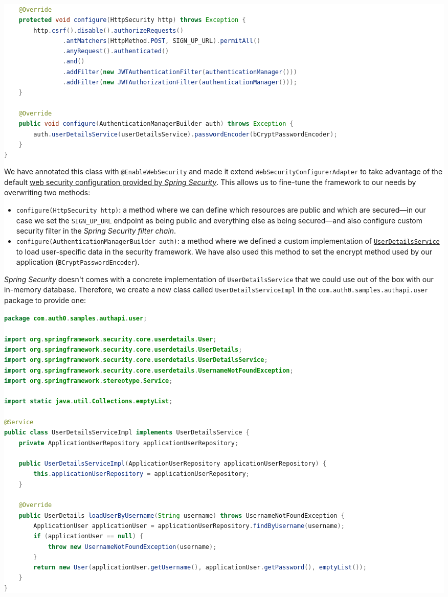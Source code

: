 ```java
	@Override
	protected void configure(HttpSecurity http) throws Exception {
		http.csrf().disable().authorizeRequests()
				.antMatchers(HttpMethod.POST, SIGN_UP_URL).permitAll()
				.anyRequest().authenticated()
				.and()
				.addFilter(new JWTAuthenticationFilter(authenticationManager()))
				.addFilter(new JWTAuthorizationFilter(authenticationManager()));
	}

	@Override
	public void configure(AuthenticationManagerBuilder auth) throws Exception {
		auth.userDetailsService(userDetailsService).passwordEncoder(bCryptPasswordEncoder);
	}
}
```

We have annotated this class with `@EnableWebSecurity` and made it extend `WebSecurityConfigurerAdapter` to take advantage of the default [web security configuration provided by *Spring Security*](https://docs.spring.io/spring-boot/docs/current/reference/html/boot-features-security.html). This allows us to fine-tune the framework to our needs by overwriting two methods:

- `configure(HttpSecurity http)`: a method where we can define which resources are public and which are secured—in our case we set the `SIGN_UP_URL` endpoint as being public and everything else as being secured—and also configure custom security filter in the *Spring Security filter chain*.
- `configure(AuthenticationManagerBuilder auth)`: a method where we defined a custom implementation of [`UserDetailsService`](https://docs.spring.io/spring-security/site/docs/current/apidocs/org/springframework/security/core/userdetails/UserDetailsService.html) to load user-specific data in the security framework. We have also used this method to set the encrypt method used by our application (`BCryptPasswordEncoder`).

*Spring Security* doesn't comes with a concrete implementation of `UserDetailsService` that we could use out of the box with our in-memory database. Therefore, we create a new class called `UserDetailsServiceImpl` in the `com.auth0.samples.authapi.user` package to provide one:

```java
package com.auth0.samples.authapi.user;

import org.springframework.security.core.userdetails.User;
import org.springframework.security.core.userdetails.UserDetails;
import org.springframework.security.core.userdetails.UserDetailsService;
import org.springframework.security.core.userdetails.UsernameNotFoundException;
import org.springframework.stereotype.Service;

import static java.util.Collections.emptyList;

@Service
public class UserDetailsServiceImpl implements UserDetailsService {
	private ApplicationUserRepository applicationUserRepository;

	public UserDetailsServiceImpl(ApplicationUserRepository applicationUserRepository) {
		this.applicationUserRepository = applicationUserRepository;
	}

	@Override
	public UserDetails loadUserByUsername(String username) throws UsernameNotFoundException {
		ApplicationUser applicationUser = applicationUserRepository.findByUsername(username);
		if (applicationUser == null) {
			throw new UsernameNotFoundException(username);
		}
		return new User(applicationUser.getUsername(), applicationUser.getPassword(), emptyList());
	}
}
```
